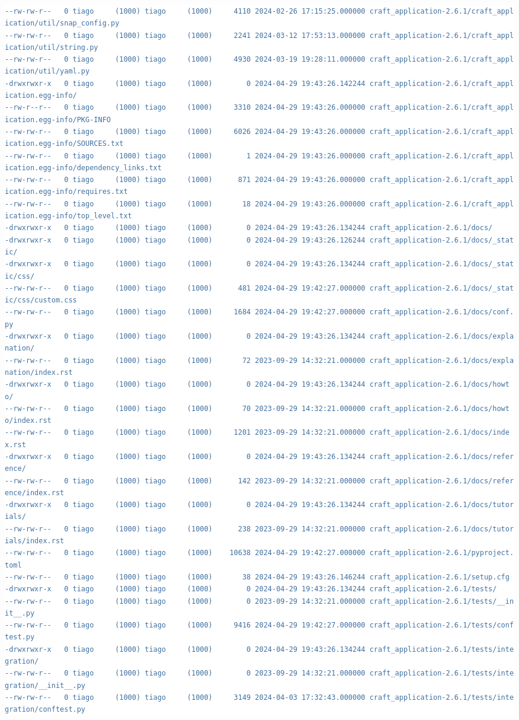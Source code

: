 ```diff
--rw-rw-r--   0 tiago     (1000) tiago     (1000)     4110 2024-02-26 17:15:25.000000 craft_application-2.6.1/craft_application/util/snap_config.py
--rw-rw-r--   0 tiago     (1000) tiago     (1000)     2241 2024-03-12 17:53:13.000000 craft_application-2.6.1/craft_application/util/string.py
--rw-rw-r--   0 tiago     (1000) tiago     (1000)     4930 2024-03-19 19:28:11.000000 craft_application-2.6.1/craft_application/util/yaml.py
-drwxrwxr-x   0 tiago     (1000) tiago     (1000)        0 2024-04-29 19:43:26.142244 craft_application-2.6.1/craft_application.egg-info/
--rw-r--r--   0 tiago     (1000) tiago     (1000)     3310 2024-04-29 19:43:26.000000 craft_application-2.6.1/craft_application.egg-info/PKG-INFO
--rw-rw-r--   0 tiago     (1000) tiago     (1000)     6026 2024-04-29 19:43:26.000000 craft_application-2.6.1/craft_application.egg-info/SOURCES.txt
--rw-rw-r--   0 tiago     (1000) tiago     (1000)        1 2024-04-29 19:43:26.000000 craft_application-2.6.1/craft_application.egg-info/dependency_links.txt
--rw-rw-r--   0 tiago     (1000) tiago     (1000)      871 2024-04-29 19:43:26.000000 craft_application-2.6.1/craft_application.egg-info/requires.txt
--rw-rw-r--   0 tiago     (1000) tiago     (1000)       18 2024-04-29 19:43:26.000000 craft_application-2.6.1/craft_application.egg-info/top_level.txt
-drwxrwxr-x   0 tiago     (1000) tiago     (1000)        0 2024-04-29 19:43:26.134244 craft_application-2.6.1/docs/
-drwxrwxr-x   0 tiago     (1000) tiago     (1000)        0 2024-04-29 19:43:26.126244 craft_application-2.6.1/docs/_static/
-drwxrwxr-x   0 tiago     (1000) tiago     (1000)        0 2024-04-29 19:43:26.134244 craft_application-2.6.1/docs/_static/css/
--rw-rw-r--   0 tiago     (1000) tiago     (1000)      481 2024-04-29 19:42:27.000000 craft_application-2.6.1/docs/_static/css/custom.css
--rw-rw-r--   0 tiago     (1000) tiago     (1000)     1684 2024-04-29 19:42:27.000000 craft_application-2.6.1/docs/conf.py
-drwxrwxr-x   0 tiago     (1000) tiago     (1000)        0 2024-04-29 19:43:26.134244 craft_application-2.6.1/docs/explanation/
--rw-rw-r--   0 tiago     (1000) tiago     (1000)       72 2023-09-29 14:32:21.000000 craft_application-2.6.1/docs/explanation/index.rst
-drwxrwxr-x   0 tiago     (1000) tiago     (1000)        0 2024-04-29 19:43:26.134244 craft_application-2.6.1/docs/howto/
--rw-rw-r--   0 tiago     (1000) tiago     (1000)       70 2023-09-29 14:32:21.000000 craft_application-2.6.1/docs/howto/index.rst
--rw-rw-r--   0 tiago     (1000) tiago     (1000)     1201 2023-09-29 14:32:21.000000 craft_application-2.6.1/docs/index.rst
-drwxrwxr-x   0 tiago     (1000) tiago     (1000)        0 2024-04-29 19:43:26.134244 craft_application-2.6.1/docs/reference/
--rw-rw-r--   0 tiago     (1000) tiago     (1000)      142 2023-09-29 14:32:21.000000 craft_application-2.6.1/docs/reference/index.rst
-drwxrwxr-x   0 tiago     (1000) tiago     (1000)        0 2024-04-29 19:43:26.134244 craft_application-2.6.1/docs/tutorials/
--rw-rw-r--   0 tiago     (1000) tiago     (1000)      238 2023-09-29 14:32:21.000000 craft_application-2.6.1/docs/tutorials/index.rst
--rw-rw-r--   0 tiago     (1000) tiago     (1000)    10638 2024-04-29 19:42:27.000000 craft_application-2.6.1/pyproject.toml
--rw-rw-r--   0 tiago     (1000) tiago     (1000)       38 2024-04-29 19:43:26.146244 craft_application-2.6.1/setup.cfg
-drwxrwxr-x   0 tiago     (1000) tiago     (1000)        0 2024-04-29 19:43:26.134244 craft_application-2.6.1/tests/
--rw-rw-r--   0 tiago     (1000) tiago     (1000)        0 2023-09-29 14:32:21.000000 craft_application-2.6.1/tests/__init__.py
--rw-rw-r--   0 tiago     (1000) tiago     (1000)     9416 2024-04-29 19:42:27.000000 craft_application-2.6.1/tests/conftest.py
-drwxrwxr-x   0 tiago     (1000) tiago     (1000)        0 2024-04-29 19:43:26.134244 craft_application-2.6.1/tests/integration/
--rw-rw-r--   0 tiago     (1000) tiago     (1000)        0 2023-09-29 14:32:21.000000 craft_application-2.6.1/tests/integration/__init__.py
--rw-rw-r--   0 tiago     (1000) tiago     (1000)     3149 2024-04-03 17:32:43.000000 craft_application-2.6.1/tests/integration/conftest.py
```